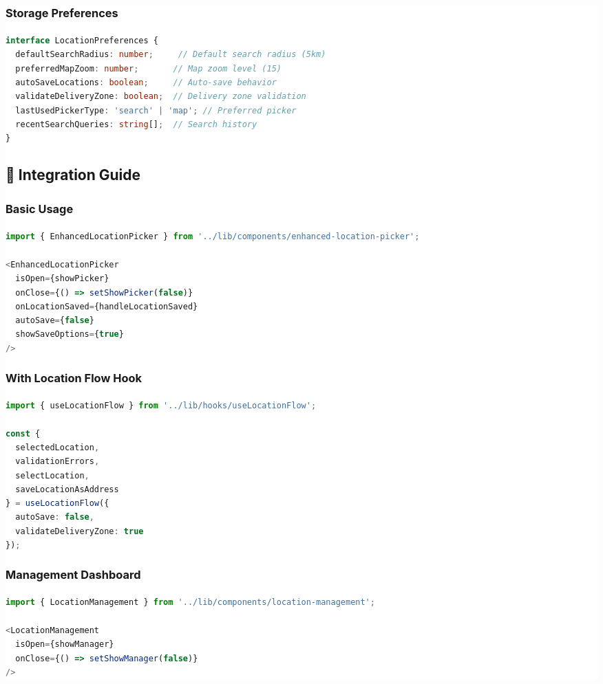 ### Storage Preferences
```typescript
interface LocationPreferences {
  defaultSearchRadius: number;     // Default search radius (5km)
  preferredMapZoom: number;       // Map zoom level (15)
  autoSaveLocations: boolean;     // Auto-save behavior
  validateDeliveryZone: boolean;  // Delivery zone validation
  lastUsedPickerType: 'search' | 'map'; // Preferred picker
  recentSearchQueries: string[];  // Search history
}
```

## 🎯 Integration Guide

### Basic Usage
```typescript
import { EnhancedLocationPicker } from '../lib/components/enhanced-location-picker';

<EnhancedLocationPicker
  isOpen={showPicker}
  onClose={() => setShowPicker(false)}
  onLocationSaved={handleLocationSaved}
  autoSave={false}
  showSaveOptions={true}
/>
```

### With Location Flow Hook
```typescript
import { useLocationFlow } from '../lib/hooks/useLocationFlow';

const {
  selectedLocation,
  validationErrors,
  selectLocation,
  saveLocationAsAddress
} = useLocationFlow({
  autoSave: false,
  validateDeliveryZone: true
});
```

### Management Dashboard
```typescript
import { LocationManagement } from '../lib/components/location-management';

<LocationManagement
  isOpen={showManager}
  onClose={() => setShowManager(false)}
/>
```

